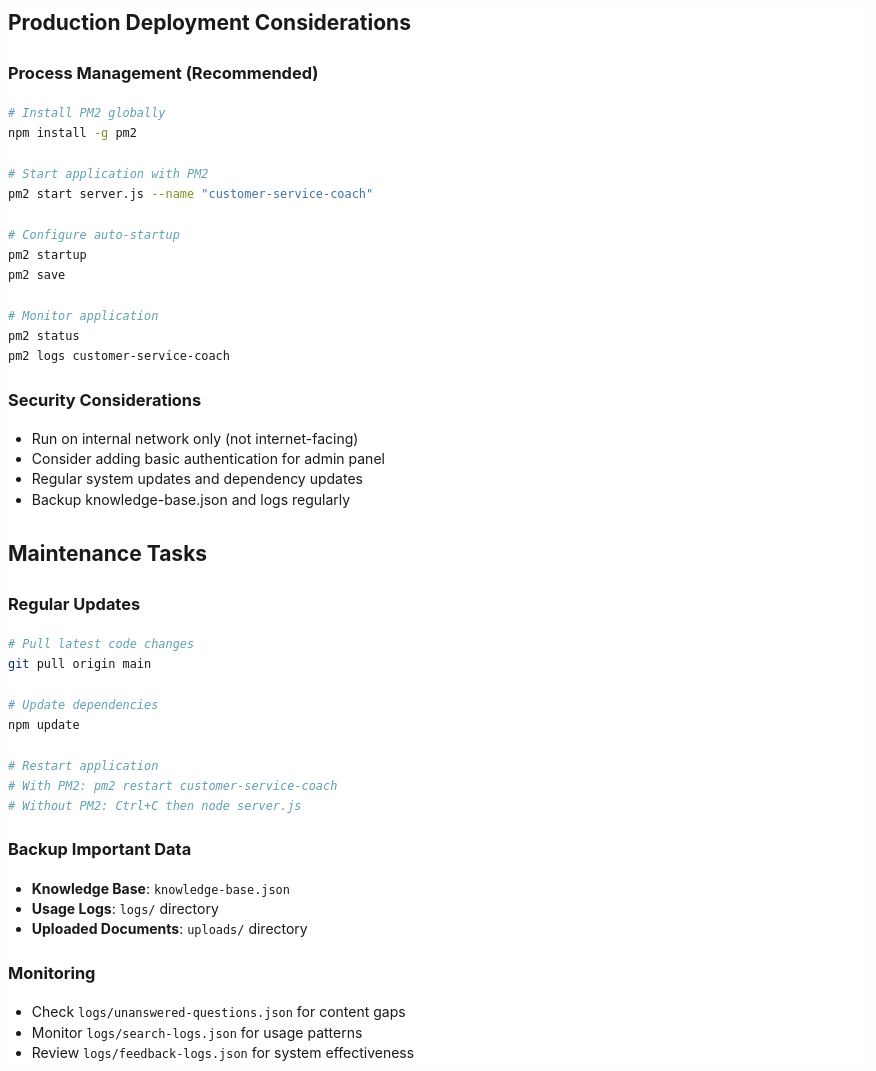 ## Production Deployment Considerations

### Process Management (Recommended)
```bash
# Install PM2 globally
npm install -g pm2

# Start application with PM2
pm2 start server.js --name "customer-service-coach"

# Configure auto-startup
pm2 startup
pm2 save

# Monitor application
pm2 status
pm2 logs customer-service-coach
```

### Security Considerations
- Run on internal network only (not internet-facing)
- Consider adding basic authentication for admin panel
- Regular system updates and dependency updates
- Backup knowledge-base.json and logs regularly

## Maintenance Tasks

### Regular Updates
```bash
# Pull latest code changes
git pull origin main

# Update dependencies
npm update

# Restart application
# With PM2: pm2 restart customer-service-coach
# Without PM2: Ctrl+C then node server.js
```

### Backup Important Data
- **Knowledge Base**: `knowledge-base.json`
- **Usage Logs**: `logs/` directory
- **Uploaded Documents**: `uploads/` directory

### Monitoring
- Check `logs/unanswered-questions.json` for content gaps
- Monitor `logs/search-logs.json` for usage patterns
- Review `logs/feedback-logs.json` for system effectiveness
